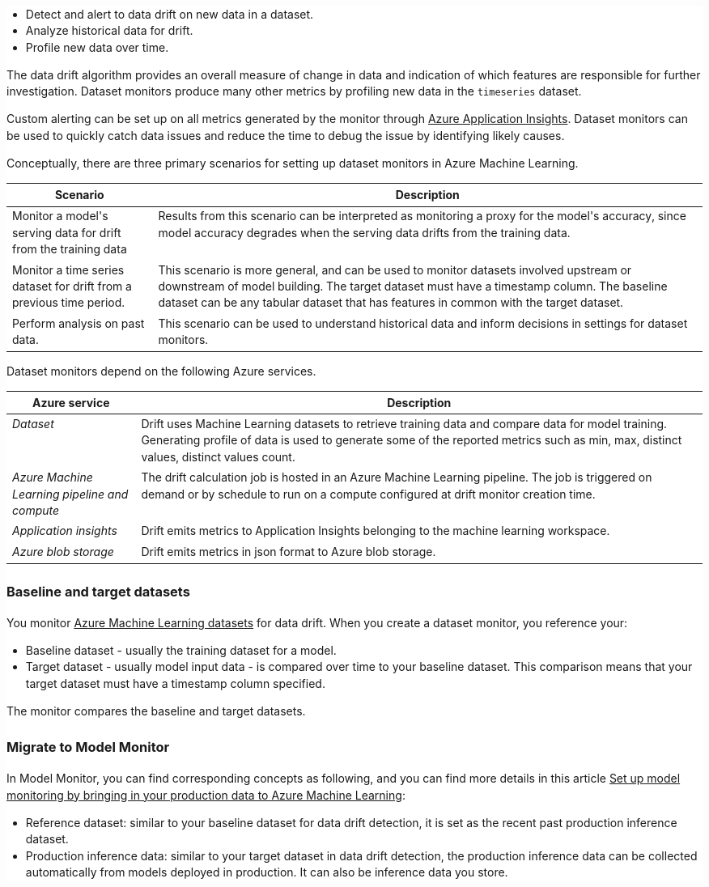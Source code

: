 * Detect and alert to data drift on new data in a dataset.
* Analyze historical data for drift.
* Profile new data over time.

The data drift algorithm provides an overall measure of change in data and indication of which features are responsible for further investigation. Dataset monitors produce many other metrics by profiling new data in the `timeseries` dataset.

Custom alerting can be set up on all metrics generated by the monitor through [Azure Application Insights](/azure/azure-monitor/app/app-insights-overview). Dataset monitors can be used to quickly catch data issues and reduce the time to debug the issue by identifying likely causes.

Conceptually, there are three primary scenarios for setting up dataset monitors in Azure Machine Learning.

Scenario | Description
---|---
Monitor a model's serving data for drift from the training data | Results from this scenario can be interpreted as monitoring a proxy for the model's accuracy, since model accuracy degrades when the serving data drifts from the training data.
Monitor a time series dataset for drift from a previous time period. | This scenario is more general, and can be used to monitor datasets involved upstream or downstream of model building. The target dataset must have a timestamp column. The baseline dataset can be any tabular dataset that has features in common with the target dataset.
Perform analysis on past data. | This scenario can be used to understand historical data and inform decisions in settings for dataset monitors.

Dataset monitors depend on the following Azure services.

|Azure service  |Description  |
|---------|---------|
| *Dataset* | Drift uses Machine Learning datasets to retrieve training data and compare data for model training. Generating profile of data is used to generate some of the reported metrics such as min, max, distinct values, distinct values count. |
| *Azure Machine Learning pipeline and compute* | The drift calculation job is hosted in an Azure Machine Learning pipeline. The job is triggered on demand or by schedule to run on a compute configured at drift monitor creation time.
| *Application insights*| Drift emits metrics to Application Insights belonging to the machine learning workspace.
| *Azure blob storage*| Drift emits metrics in json format to Azure blob storage.

### Baseline and target datasets

You monitor [Azure Machine Learning datasets](how-to-create-register-datasets.md) for data drift. When you create a dataset monitor, you reference your:
* Baseline dataset - usually the training dataset for a model.
* Target dataset - usually model input data - is compared over time to your baseline dataset. This comparison means that your target dataset must have a timestamp column specified.

The monitor compares the baseline and target datasets.

### Migrate to Model Monitor
In Model Monitor, you can find corresponding concepts as following, and you can find more details in this article [Set up model monitoring by bringing in your production data to Azure Machine Learning](../how-to-monitor-model-performance.md#set-up-out-of-box-model-monitoring):
*	Reference dataset: similar to your baseline dataset for data drift detection, it is set as the recent past production inference dataset.
*	Production inference data: similar to your target dataset in data drift detection, the production inference data can be collected automatically from models deployed in production. It can also be inference data you store.
